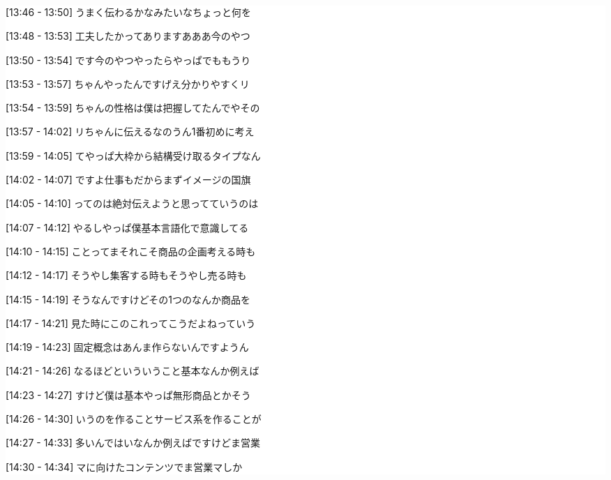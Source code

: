 [13:46 - 13:50]
うまく伝わるかなみたいなちょっと何を

[13:48 - 13:53]
工夫したかってありますあああ今のやつ

[13:50 - 13:54]
です今のやつやったらやっぱでももうり

[13:53 - 13:57]
ちゃんやったんですげえ分かりやすくリ

[13:54 - 13:59]
ちゃんの性格は僕は把握してたんでやその

[13:57 - 14:02]
リちゃんに伝えるなのうん1番初めに考え

[13:59 - 14:05]
てやっぱ大枠から結構受け取るタイプなん

[14:02 - 14:07]
ですよ仕事もだからまずイメージの国旗

[14:05 - 14:10]
ってのは絶対伝えようと思ってていうのは

[14:07 - 14:12]
やるしやっぱ僕基本言語化で意識してる

[14:10 - 14:15]
ことってまそれこそ商品の企画考える時も

[14:12 - 14:17]
そうやし集客する時もそうやし売る時も

[14:15 - 14:19]
そうなんですけどその1つのなんか商品を

[14:17 - 14:21]
見た時にこのこれってこうだよねっていう

[14:19 - 14:23]
固定概念はあんま作らないんですようん

[14:21 - 14:26]
なるほどといういうこと基本なんか例えば

[14:23 - 14:27]
すけど僕は基本やっぱ無形商品とかそう

[14:26 - 14:30]
いうのを作ることサービス系を作ることが

[14:27 - 14:33]
多いんではいなんか例えばですけどま営業

[14:30 - 14:34]
マに向けたコンテンツでま営業マしか
